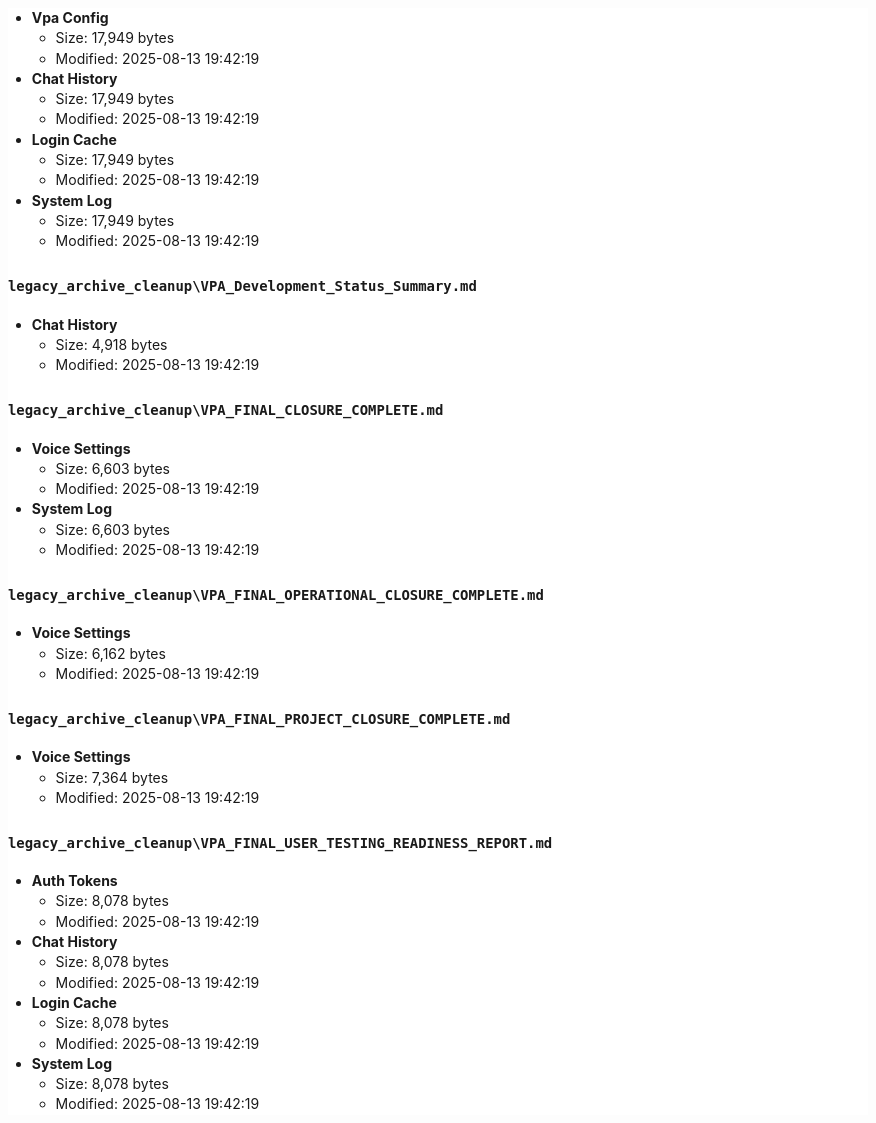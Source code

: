 - **Vpa Config**
  - Size: 17,949 bytes
  - Modified: 2025-08-13 19:42:19
- **Chat History**
  - Size: 17,949 bytes
  - Modified: 2025-08-13 19:42:19
- **Login Cache**
  - Size: 17,949 bytes
  - Modified: 2025-08-13 19:42:19
- **System Log**
  - Size: 17,949 bytes
  - Modified: 2025-08-13 19:42:19

### `legacy_archive_cleanup\VPA_Development_Status_Summary.md`

- **Chat History**
  - Size: 4,918 bytes
  - Modified: 2025-08-13 19:42:19

### `legacy_archive_cleanup\VPA_FINAL_CLOSURE_COMPLETE.md`

- **Voice Settings**
  - Size: 6,603 bytes
  - Modified: 2025-08-13 19:42:19
- **System Log**
  - Size: 6,603 bytes
  - Modified: 2025-08-13 19:42:19

### `legacy_archive_cleanup\VPA_FINAL_OPERATIONAL_CLOSURE_COMPLETE.md`

- **Voice Settings**
  - Size: 6,162 bytes
  - Modified: 2025-08-13 19:42:19

### `legacy_archive_cleanup\VPA_FINAL_PROJECT_CLOSURE_COMPLETE.md`

- **Voice Settings**
  - Size: 7,364 bytes
  - Modified: 2025-08-13 19:42:19

### `legacy_archive_cleanup\VPA_FINAL_USER_TESTING_READINESS_REPORT.md`

- **Auth Tokens**
  - Size: 8,078 bytes
  - Modified: 2025-08-13 19:42:19
- **Chat History**
  - Size: 8,078 bytes
  - Modified: 2025-08-13 19:42:19
- **Login Cache**
  - Size: 8,078 bytes
  - Modified: 2025-08-13 19:42:19
- **System Log**
  - Size: 8,078 bytes
  - Modified: 2025-08-13 19:42:19

